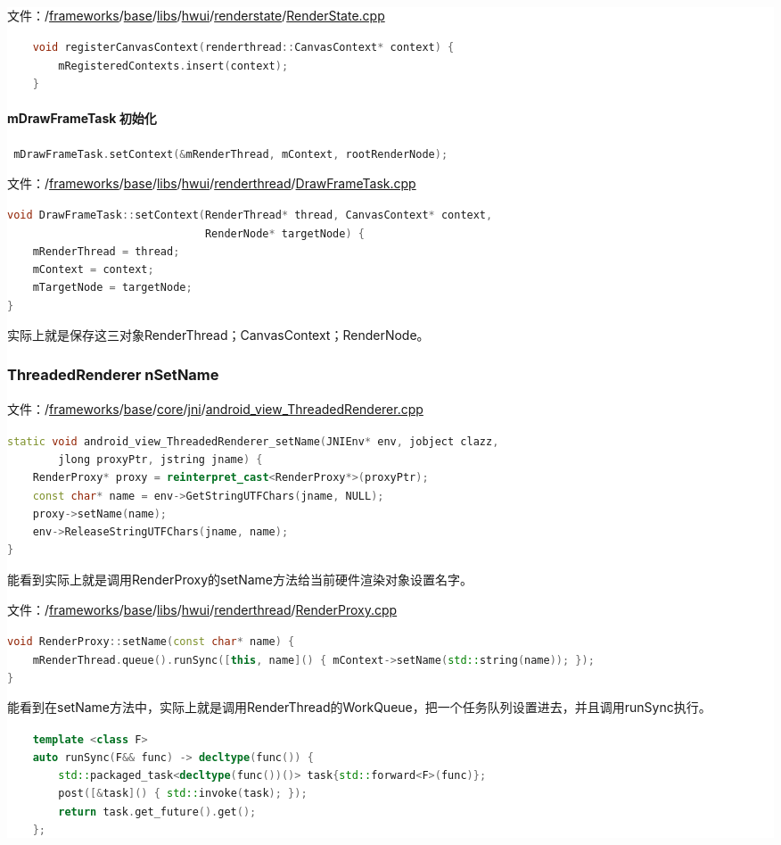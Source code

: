  文件：/[frameworks](http://androidxref.com/9.0.0_r3/xref/frameworks/)/[base](http://androidxref.com/9.0.0_r3/xref/frameworks/base/)/[libs](http://androidxref.com/9.0.0_r3/xref/frameworks/base/libs/)/[hwui](http://androidxref.com/9.0.0_r3/xref/frameworks/base/libs/hwui/)/[renderstate](http://androidxref.com/9.0.0_r3/xref/frameworks/base/libs/hwui/renderstate/)/[RenderState.cpp](http://androidxref.com/9.0.0_r3/xref/frameworks/base/libs/hwui/renderstate/RenderState.cpp)

```cpp
    void registerCanvasContext(renderthread::CanvasContext* context) {
        mRegisteredContexts.insert(context);
    }
```

#### mDrawFrameTask 初始化
```cpp
 mDrawFrameTask.setContext(&mRenderThread, mContext, rootRenderNode);
```
文件：/[frameworks](http://androidxref.com/9.0.0_r3/xref/frameworks/)/[base](http://androidxref.com/9.0.0_r3/xref/frameworks/base/)/[libs](http://androidxref.com/9.0.0_r3/xref/frameworks/base/libs/)/[hwui](http://androidxref.com/9.0.0_r3/xref/frameworks/base/libs/hwui/)/[renderthread](http://androidxref.com/9.0.0_r3/xref/frameworks/base/libs/hwui/renderthread/)/[DrawFrameTask.cpp](http://androidxref.com/9.0.0_r3/xref/frameworks/base/libs/hwui/renderthread/DrawFrameTask.cpp)
```cpp
void DrawFrameTask::setContext(RenderThread* thread, CanvasContext* context,
                               RenderNode* targetNode) {
    mRenderThread = thread;
    mContext = context;
    mTargetNode = targetNode;
}
```
实际上就是保存这三对象RenderThread；CanvasContext；RenderNode。

### ThreadedRenderer nSetName
文件：/[frameworks](http://androidxref.com/9.0.0_r3/xref/frameworks/)/[base](http://androidxref.com/9.0.0_r3/xref/frameworks/base/)/[core](http://androidxref.com/9.0.0_r3/xref/frameworks/base/core/)/[jni](http://androidxref.com/9.0.0_r3/xref/frameworks/base/core/jni/)/[android_view_ThreadedRenderer.cpp](http://androidxref.com/9.0.0_r3/xref/frameworks/base/core/jni/android_view_ThreadedRenderer.cpp)
```cpp
static void android_view_ThreadedRenderer_setName(JNIEnv* env, jobject clazz,
        jlong proxyPtr, jstring jname) {
    RenderProxy* proxy = reinterpret_cast<RenderProxy*>(proxyPtr);
    const char* name = env->GetStringUTFChars(jname, NULL);
    proxy->setName(name);
    env->ReleaseStringUTFChars(jname, name);
}
```
能看到实际上就是调用RenderProxy的setName方法给当前硬件渲染对象设置名字。

 文件：/[frameworks](http://androidxref.com/9.0.0_r3/xref/frameworks/)/[base](http://androidxref.com/9.0.0_r3/xref/frameworks/base/)/[libs](http://androidxref.com/9.0.0_r3/xref/frameworks/base/libs/)/[hwui](http://androidxref.com/9.0.0_r3/xref/frameworks/base/libs/hwui/)/[renderthread](http://androidxref.com/9.0.0_r3/xref/frameworks/base/libs/hwui/renderthread/)/[RenderProxy.cpp](http://androidxref.com/9.0.0_r3/xref/frameworks/base/libs/hwui/renderthread/RenderProxy.cpp)

```cpp
void RenderProxy::setName(const char* name) {
    mRenderThread.queue().runSync([this, name]() { mContext->setName(std::string(name)); });
}
```
能看到在setName方法中，实际上就是调用RenderThread的WorkQueue，把一个任务队列设置进去，并且调用runSync执行。
```cpp
    template <class F>
    auto runSync(F&& func) -> decltype(func()) {
        std::packaged_task<decltype(func())()> task{std::forward<F>(func)};
        post([&task]() { std::invoke(task); });
        return task.get_future().get();
    };
```